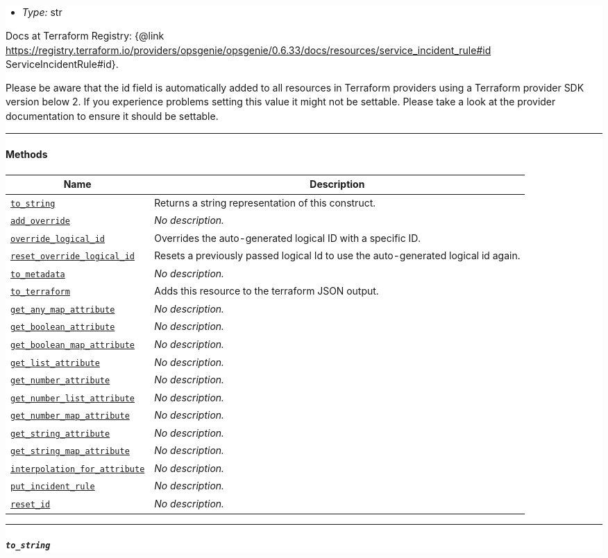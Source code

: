 - *Type:* str

Docs at Terraform Registry: {@link https://registry.terraform.io/providers/opsgenie/opsgenie/0.6.33/docs/resources/service_incident_rule#id ServiceIncidentRule#id}.

Please be aware that the id field is automatically added to all resources in Terraform providers using a Terraform provider SDK version below 2.
If you experience problems setting this value it might not be settable. Please take a look at the provider documentation to ensure it should be settable.

---

#### Methods <a name="Methods" id="Methods"></a>

| **Name** | **Description** |
| --- | --- |
| <code><a href="#rhizo-co-terraform-provider-opsgenie.serviceIncidentRule.ServiceIncidentRule.toString">to_string</a></code> | Returns a string representation of this construct. |
| <code><a href="#rhizo-co-terraform-provider-opsgenie.serviceIncidentRule.ServiceIncidentRule.addOverride">add_override</a></code> | *No description.* |
| <code><a href="#rhizo-co-terraform-provider-opsgenie.serviceIncidentRule.ServiceIncidentRule.overrideLogicalId">override_logical_id</a></code> | Overrides the auto-generated logical ID with a specific ID. |
| <code><a href="#rhizo-co-terraform-provider-opsgenie.serviceIncidentRule.ServiceIncidentRule.resetOverrideLogicalId">reset_override_logical_id</a></code> | Resets a previously passed logical Id to use the auto-generated logical id again. |
| <code><a href="#rhizo-co-terraform-provider-opsgenie.serviceIncidentRule.ServiceIncidentRule.toMetadata">to_metadata</a></code> | *No description.* |
| <code><a href="#rhizo-co-terraform-provider-opsgenie.serviceIncidentRule.ServiceIncidentRule.toTerraform">to_terraform</a></code> | Adds this resource to the terraform JSON output. |
| <code><a href="#rhizo-co-terraform-provider-opsgenie.serviceIncidentRule.ServiceIncidentRule.getAnyMapAttribute">get_any_map_attribute</a></code> | *No description.* |
| <code><a href="#rhizo-co-terraform-provider-opsgenie.serviceIncidentRule.ServiceIncidentRule.getBooleanAttribute">get_boolean_attribute</a></code> | *No description.* |
| <code><a href="#rhizo-co-terraform-provider-opsgenie.serviceIncidentRule.ServiceIncidentRule.getBooleanMapAttribute">get_boolean_map_attribute</a></code> | *No description.* |
| <code><a href="#rhizo-co-terraform-provider-opsgenie.serviceIncidentRule.ServiceIncidentRule.getListAttribute">get_list_attribute</a></code> | *No description.* |
| <code><a href="#rhizo-co-terraform-provider-opsgenie.serviceIncidentRule.ServiceIncidentRule.getNumberAttribute">get_number_attribute</a></code> | *No description.* |
| <code><a href="#rhizo-co-terraform-provider-opsgenie.serviceIncidentRule.ServiceIncidentRule.getNumberListAttribute">get_number_list_attribute</a></code> | *No description.* |
| <code><a href="#rhizo-co-terraform-provider-opsgenie.serviceIncidentRule.ServiceIncidentRule.getNumberMapAttribute">get_number_map_attribute</a></code> | *No description.* |
| <code><a href="#rhizo-co-terraform-provider-opsgenie.serviceIncidentRule.ServiceIncidentRule.getStringAttribute">get_string_attribute</a></code> | *No description.* |
| <code><a href="#rhizo-co-terraform-provider-opsgenie.serviceIncidentRule.ServiceIncidentRule.getStringMapAttribute">get_string_map_attribute</a></code> | *No description.* |
| <code><a href="#rhizo-co-terraform-provider-opsgenie.serviceIncidentRule.ServiceIncidentRule.interpolationForAttribute">interpolation_for_attribute</a></code> | *No description.* |
| <code><a href="#rhizo-co-terraform-provider-opsgenie.serviceIncidentRule.ServiceIncidentRule.putIncidentRule">put_incident_rule</a></code> | *No description.* |
| <code><a href="#rhizo-co-terraform-provider-opsgenie.serviceIncidentRule.ServiceIncidentRule.resetId">reset_id</a></code> | *No description.* |

---

##### `to_string` <a name="to_string" id="rhizo-co-terraform-provider-opsgenie.serviceIncidentRule.ServiceIncidentRule.toString"></a>
